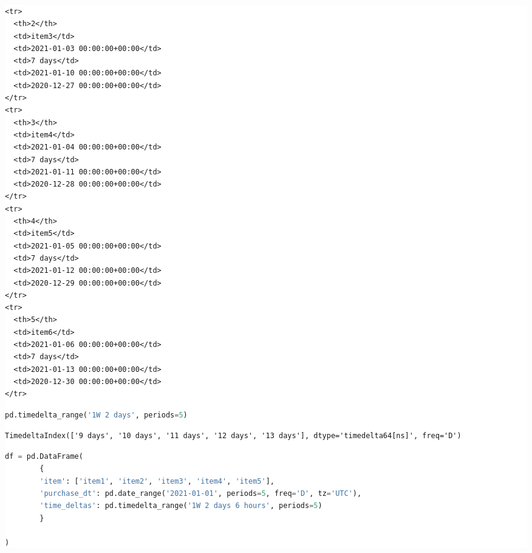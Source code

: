     <tr>
      <th>2</th>
      <td>item3</td>
      <td>2021-01-03 00:00:00+00:00</td>
      <td>7 days</td>
      <td>2021-01-10 00:00:00+00:00</td>
      <td>2020-12-27 00:00:00+00:00</td>
    </tr>
    <tr>
      <th>3</th>
      <td>item4</td>
      <td>2021-01-04 00:00:00+00:00</td>
      <td>7 days</td>
      <td>2021-01-11 00:00:00+00:00</td>
      <td>2020-12-28 00:00:00+00:00</td>
    </tr>
    <tr>
      <th>4</th>
      <td>item5</td>
      <td>2021-01-05 00:00:00+00:00</td>
      <td>7 days</td>
      <td>2021-01-12 00:00:00+00:00</td>
      <td>2020-12-29 00:00:00+00:00</td>
    </tr>
    <tr>
      <th>5</th>
      <td>item6</td>
      <td>2021-01-06 00:00:00+00:00</td>
      <td>7 days</td>
      <td>2021-01-13 00:00:00+00:00</td>
      <td>2020-12-30 00:00:00+00:00</td>
    </tr>
  </tbody>
</table>
</div>




```python
pd.timedelta_range('1W 2 days', periods=5)
```




    TimedeltaIndex(['9 days', '10 days', '11 days', '12 days', '13 days'], dtype='timedelta64[ns]', freq='D')




```python
df = pd.DataFrame(
        {       
        'item': ['item1', 'item2', 'item3', 'item4', 'item5'],
        'purchase_dt': pd.date_range('2021-01-01', periods=5, freq='D', tz='UTC'),
        'time_deltas': pd.timedelta_range('1W 2 days 6 hours', periods=5)
        }

)
```

